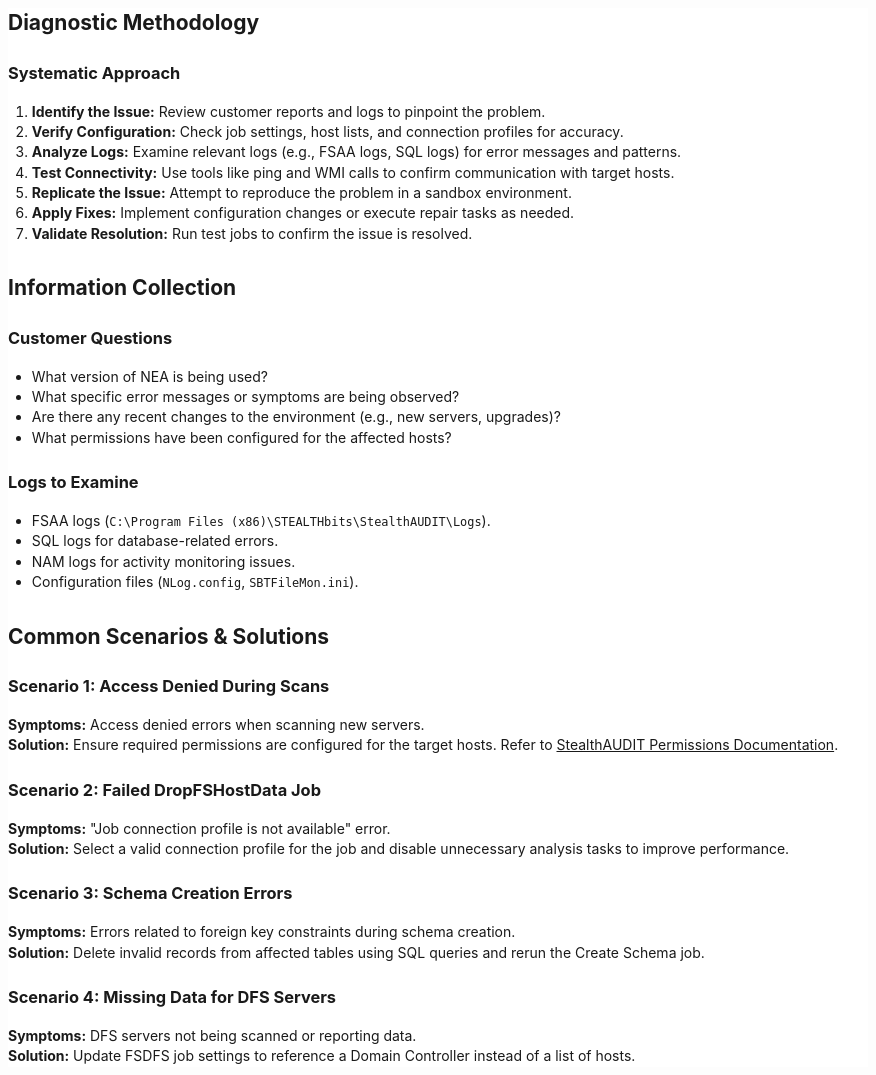 ## Diagnostic Methodology
### Systematic Approach
1. **Identify the Issue:** Review customer reports and logs to pinpoint the problem.
2. **Verify Configuration:** Check job settings, host lists, and connection profiles for accuracy.
3. **Analyze Logs:** Examine relevant logs (e.g., FSAA logs, SQL logs) for error messages and patterns.
4. **Test Connectivity:** Use tools like ping and WMI calls to confirm communication with target hosts.
5. **Replicate the Issue:** Attempt to reproduce the problem in a sandbox environment.
6. **Apply Fixes:** Implement configuration changes or execute repair tasks as needed.
7. **Validate Resolution:** Run test jobs to confirm the issue is resolved.

## Information Collection
### Customer Questions
- What version of NEA is being used?
- What specific error messages or symptoms are being observed?
- Are there any recent changes to the environment (e.g., new servers, upgrades)?
- What permissions have been configured for the affected hosts?

### Logs to Examine
- FSAA logs (`C:\Program Files (x86)\STEALTHbits\StealthAUDIT\Logs`).
- SQL logs for database-related errors.
- NAM logs for activity monitoring issues.
- Configuration files (`NLog.config`, `SBTFileMon.ini`).

## Common Scenarios & Solutions
### Scenario 1: Access Denied During Scans
**Symptoms:** Access denied errors when scanning new servers.  
**Solution:** Ensure required permissions are configured for the target hosts. Refer to [StealthAUDIT Permissions Documentation](https://helpcenter.netwrix.com/bundle/StealthAUDIT_11.5/page/Content/Configuration/Windows_Config/SA_FS_Scan_(Windows).htm).  

### Scenario 2: Failed DropFSHostData Job
**Symptoms:** "Job connection profile is not available" error.  
**Solution:** Select a valid connection profile for the job and disable unnecessary analysis tasks to improve performance.  

### Scenario 3: Schema Creation Errors
**Symptoms:** Errors related to foreign key constraints during schema creation.  
**Solution:** Delete invalid records from affected tables using SQL queries and rerun the Create Schema job.  

### Scenario 4: Missing Data for DFS Servers
**Symptoms:** DFS servers not being scanned or reporting data.  
**Solution:** Update FSDFS job settings to reference a Domain Controller instead of a list of hosts.  
